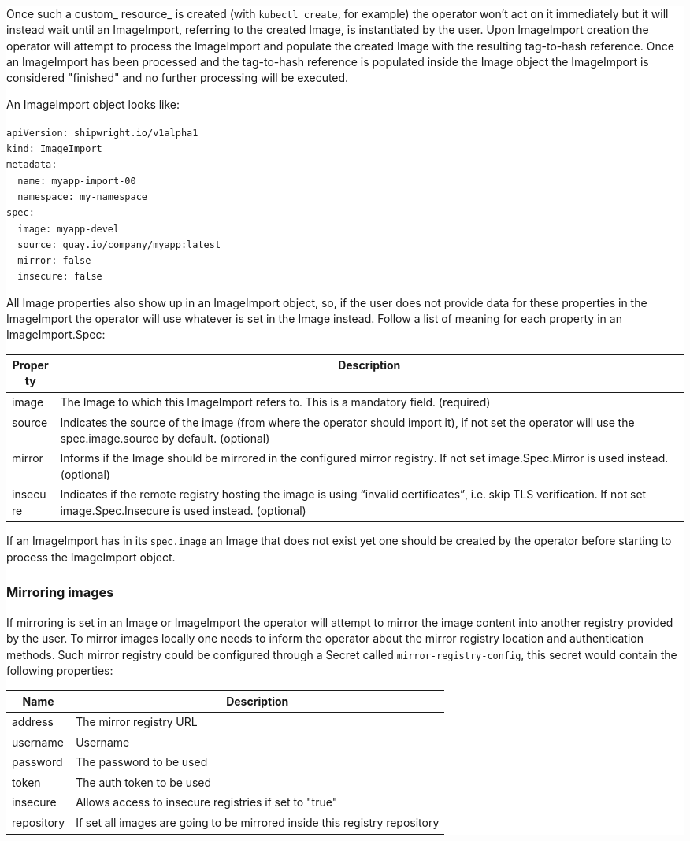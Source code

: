Once such a custom_ resource_ is created (with `kubectl create`, for example) the operator won’t
act on it immediately but it will instead wait until an ImageImport, referring to the created
Image, is instantiated by the user. Upon ImageImport creation the operator will attempt to process
the ImageImport and populate the created Image with the resulting tag-to-hash reference. Once an
ImageImport has been processed and the tag-to-hash reference is populated inside the Image object
the ImageImport is considered "finished" and no further processing will be executed.

An ImageImport object looks like:

```
apiVersion: shipwright.io/v1alpha1
kind: ImageImport
metadata:
  name: myapp-import-00
  namespace: my-namespace
spec:
  image: myapp-devel
  source: quay.io/company/myapp:latest
  mirror: false
  insecure: false
```

All Image properties also show up in an ImageImport object, so, if the user does not provide data
for these properties in the ImageImport the operator will use whatever is set in the Image instead.
Follow a list of meaning for each property in an ImageImport.Spec:

| Property    | Description  |
| ----------- | ------------ |
| image       | The Image to which this ImageImport refers to. This is a mandatory field. (required) |
| source      | Indicates the source of the image (from where the operator should import it), if not set the operator will use the spec.image.source by default. (optional) |
| mirror      | Informs if the Image should be mirrored in the configured mirror registry. If not set image.Spec.Mirror is used instead. (optional) |
| insecure    | Indicates if the remote registry hosting the image is using “invalid certificates”, i.e. skip TLS verification. If not set image.Spec.Insecure is used instead. (optional) |

If an ImageImport has in its `spec.image` an Image that does not exist yet one should be created
by the operator before starting to process the ImageImport object.

### Mirroring images

If mirroring is set in an Image or ImageImport the operator will attempt to mirror the image
content into another registry provided by the user. To mirror images locally one needs to inform
the operator about the mirror registry location and authentication methods. Such mirror registry
could be configured through a Secret called `mirror-registry-config`, this secret would contain
the following properties:

| Name       | Description                                                                       |
| -----------| --------------------------------------------------------------------------------- |
| address    | The mirror registry URL                                                           |
| username   | Username                                                                          |
| password   | The password to be used                                                           |
| token      | The auth token to be used                                                         |
| insecure   | Allows access to insecure registries if set to "true"                             |
| repository | If set all images are going to be mirrored inside this registry repository        |
